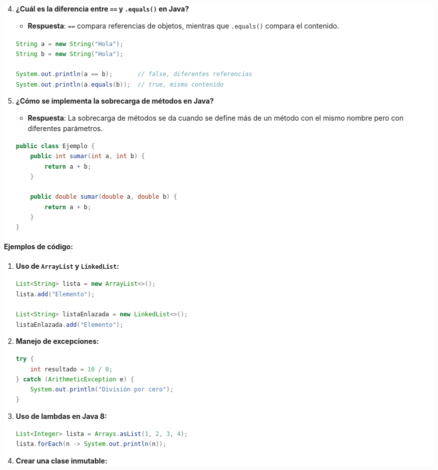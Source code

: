 4. **¿Cuál es la diferencia entre `==` y `.equals()` en Java?**
   - **Respuesta**: `==` compara referencias de objetos, mientras que `.equals()` compara el contenido.

   ```java
   String a = new String("Hola");
   String b = new String("Hola");

   System.out.println(a == b);       // false, diferentes referencias
   System.out.println(a.equals(b));  // true, mismo contenido
   ```

5. **¿Cómo se implementa la sobrecarga de métodos en Java?**
   - **Respuesta**: La sobrecarga de métodos se da cuando se define más de un método con el mismo nombre pero con diferentes parámetros.

   ```java
   public class Ejemplo {
       public int sumar(int a, int b) {
           return a + b;
       }

       public double sumar(double a, double b) {
           return a + b;
       }
   }
   ```

#### Ejemplos de código:
1. **Uso de `ArrayList` y `LinkedList`:**

   ```java
   List<String> lista = new ArrayList<>();
   lista.add("Elemento");

   List<String> listaEnlazada = new LinkedList<>();
   listaEnlazada.add("Elemento");
   ```

2. **Manejo de excepciones:**

   ```java
   try {
       int resultado = 10 / 0;
   } catch (ArithmeticException e) {
       System.out.println("División por cero");
   }
   ```

3. **Uso de lambdas en Java 8:**

   ```java
   List<Integer> lista = Arrays.asList(1, 2, 3, 4);
   lista.forEach(n -> System.out.println(n));
   ```

4. **Crear una clase inmutable:**
